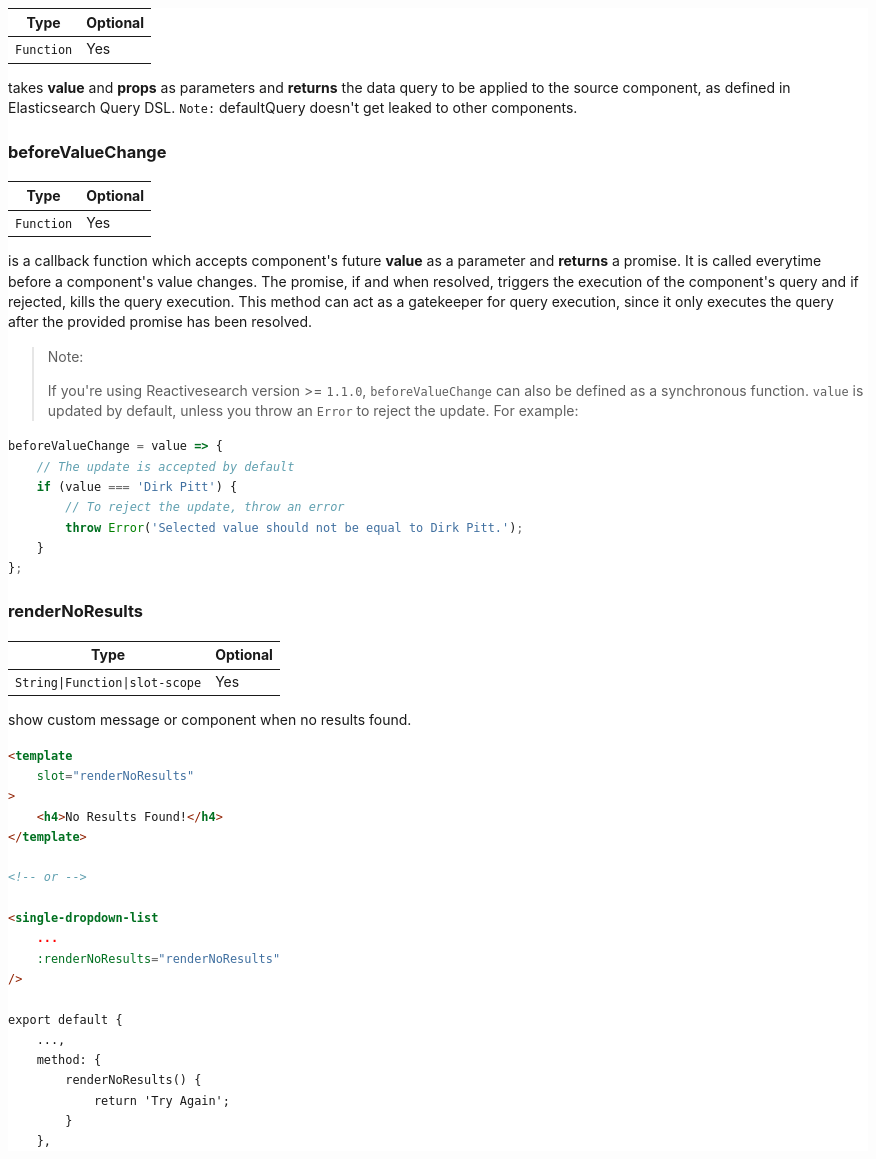 | Type | Optional |
|------|----------|
|  `Function` |   Yes   |

takes **value** and **props** as parameters and **returns** the data query to be applied to the source component, as defined in Elasticsearch Query DSL.
`Note:` defaultQuery doesn't get leaked to other components.
### beforeValueChange

| Type | Optional |
|------|----------|
|  `Function` |   Yes   |

is a callback function which accepts component's future **value** as a parameter and **returns** a promise. It is called everytime before a component's value changes. The promise, if and when resolved, triggers the execution of the component's query and if rejected, kills the query execution. This method can act as a gatekeeper for query execution, since it only executes the query after the provided promise has been resolved.

> Note:
>
> If you're using Reactivesearch version >= `1.1.0`, `beforeValueChange` can also be defined as a synchronous function. `value` is updated by default, unless you throw an `Error` to reject the update. For example:

```js
beforeValueChange = value => {
    // The update is accepted by default
    if (value === 'Dirk Pitt') {
        // To reject the update, throw an error
        throw Error('Selected value should not be equal to Dirk Pitt.');
    }
};
```

### renderNoResults

| Type | Optional |
|------|----------|
|  `String\|Function\|slot-scope` |   Yes   |

show custom message or component when no results found.


```html
<template
    slot="renderNoResults"
>
	<h4>No Results Found!</h4>
</template>

<!-- or -->

<single-dropdown-list
	...
	:renderNoResults="renderNoResults"
/>

export default {
	...,
	method: {
		renderNoResults() {
			return 'Try Again';
		}
	},
```